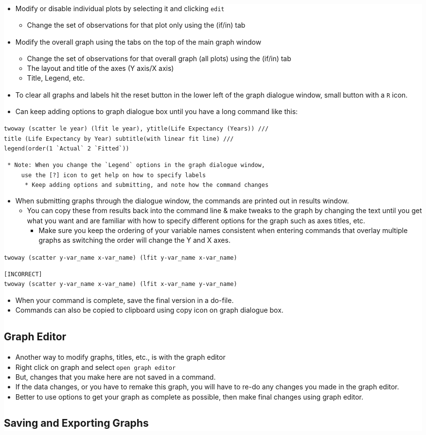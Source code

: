   * Modify or disable individual plots by selecting it and clicking `edit`
    * Change the set of observations for that plot only using the (if/in) tab
  * Modify the overall graph using the tabs on the top of the main graph window
    * Change the set of observations for that overall graph (all plots) using the (if/in) tab
    - The layout and title of the axes (Y axis/X axis)
    - Title, Legend, etc.
  * To clear all graphs and labels hit the reset button in the lower left of the graph dialogue window, small button with a `R` icon.
       

* Can keep adding options to graph dialogue box until you have a long command like this:
```
twoway (scatter le year) (lfit le year), ytitle(Life Expectancy (Years)) ///
title (Life Expectancy by Year) subtitle(with linear fit line) ///
legend(order(1 `Actual` 2 `Fitted`))
```
     * Note: When you change the `Legend` options in the graph dialogue window, 
         use the [?] icon to get help on how to specify labels 
          * Keep adding options and submitting, and note how the command changes
         
* When submitting graphs through the dialogue window, the commands are printed out in results window. 
   * You can copy these from results back into the command line & make tweaks to the graph 
   by changing the text until you get what you want and are familiar with 
   how to specify different options for the graph such as axes titles, etc.
      - Make sure you keep the ordering of your variable names consistent when
        entering commands that overlay multiple graphs as switching the order
        will change the Y and X axes.

```
twoway (scatter y-var_name x-var_name) (lfit y-var_name x-var_name)
```
   

```
[INCORRECT]
twoway (scatter y-var_name x-var_name) (lfit x-var_name y-var_name)      
```

* When your command is complete, save the final version in a do-file.
* Commands can also be copied to clipboard using copy icon on graph dialogue box.



## Graph Editor 

* Another way to modify graphs, titles, etc., is with the graph editor
* Right click on graph and select `open graph editor`
* But, changes that you make here are not saved in a command.
* If the data changes, or you have to remake this graph, you will have to re-do any changes you made in the graph editor.
* Better to use options to get your graph as complete as possible, then make final changes using graph editor.



## Saving and Exporting Graphs 
